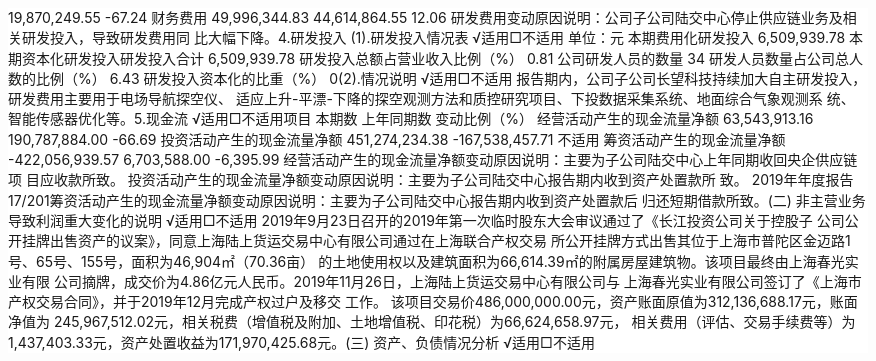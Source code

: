 19,870,249.55
-67.24
财务费用
49,996,344.83
44,614,864.55
12.06
研发费用变动原因说明：公司子公司陆交中心停止供应链业务及相关研发投入，导致研发费用同
比大幅下降。4.研发投入
(1).研发投入情况表
√适用□不适用
单位：元
本期费用化研发投入
6,509,939.78
本期资本化研发投入研发投入合计
6,509,939.78
研发投入总额占营业收入比例（%）
0.81
公司研发人员的数量
34
研发人员数量占公司总人数的比例（%）
6.43
研发投入资本化的比重（%）
0(2).情况说明
√适用□不适用
报告期内，公司子公司长望科技持续加大自主研发投入，研发费用主要用于电场导航探空仪、
适应上升-平漂-下降的探空观测方法和质控研究项目、下投数据采集系统、地面综合气象观测系
统、智能传感器优化等。5.现金流
√适用□不适用项目
本期数
上年同期数
变动比例（%）
经营活动产生的现金流量净额
63,543,913.16
190,787,884.00
-66.69
投资活动产生的现金流量净额
451,274,234.38
-167,538,457.71
不适用
筹资活动产生的现金流量净额
-422,056,939.57
6,703,588.00
-6,395.99
经营活动产生的现金流量净额变动原因说明：主要为子公司陆交中心上年同期收回央企供应链项
目应收款所致。
投资活动产生的现金流量净额变动原因说明：主要为子公司陆交中心报告期内收到资产处置款所
致。
2019年年度报告
17/201筹资活动产生的现金流量净额变动原因说明：主要为子公司陆交中心报告期内收到资产处置款后
归还短期借款所致。(二)
非主营业务导致利润重大变化的说明
√适用□不适用
2019年9月23日召开的2019年第一次临时股东大会审议通过了《长江投资公司关于控股子
公司公开挂牌出售资产的议案》，同意上海陆上货运交易中心有限公司通过在上海联合产权交易
所公开挂牌方式出售其位于上海市普陀区金迈路1号、65号、155号，面积为46,904㎡（70.36亩）
的土地使用权以及建筑面积为66,614.39㎡的附属房屋建筑物。该项目最终由上海春光实业有限
公司摘牌，成交价为4.86亿元人民币。2019年11月26日，上海陆上货运交易中心有限公司与
上海春光实业有限公司签订了《上海市产权交易合同》，并于2019年12月完成产权过户及移交
工作。
该项目交易价486,000,000.00元，资产账面原值为312,136,688.17元，账面净值为
245,967,512.02元，相关税费（增值税及附加、土地增值税、印花税）为66,624,658.97元，
相关费用（评估、交易手续费等）为1,437,403.33元，资产处置收益为171,970,425.68元。(三)
资产、负债情况分析
√适用□不适用
